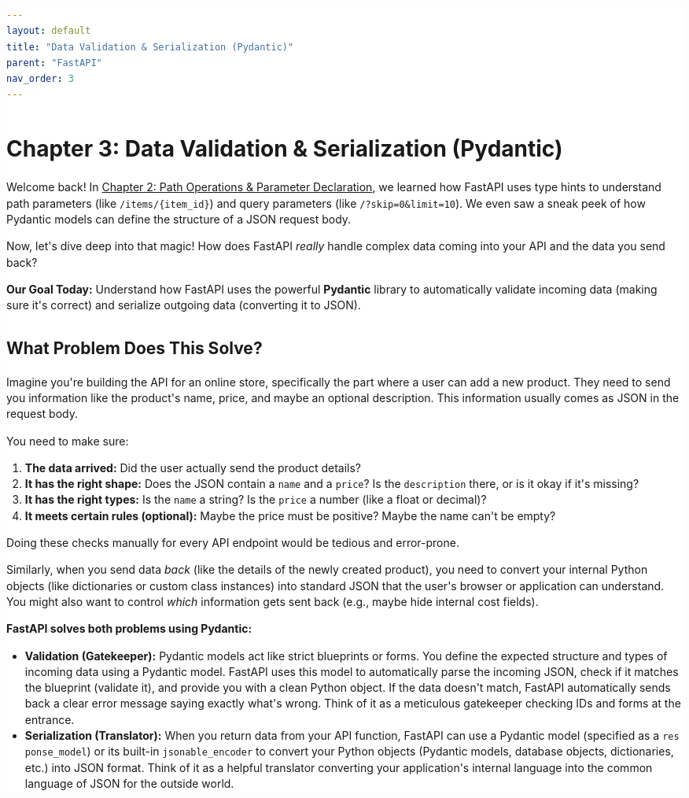 ```yaml
---
layout: default
title: "Data Validation & Serialization (Pydantic)"
parent: "FastAPI"
nav_order: 3
---
```


# Chapter 3: Data Validation & Serialization (Pydantic)

Welcome back! In [Chapter 2: Path Operations & Parameter Declaration](02_path_operations___parameter_declaration.md), we learned how FastAPI uses type hints to understand path parameters (like `/items/{item_id}`) and query parameters (like `/?skip=0&limit=10`). We even saw a sneak peek of how Pydantic models can define the structure of a JSON request body.

Now, let's dive deep into that magic! How does FastAPI *really* handle complex data coming into your API and the data you send back?

**Our Goal Today:** Understand how FastAPI uses the powerful **Pydantic** library to automatically validate incoming data (making sure it's correct) and serialize outgoing data (converting it to JSON).

## What Problem Does This Solve?

Imagine you're building the API for an online store, specifically the part where a user can add a new product. They need to send you information like the product's name, price, and maybe an optional description. This information usually comes as JSON in the request body.

You need to make sure:

1.  **The data arrived:** Did the user actually send the product details?
2.  **It has the right shape:** Does the JSON contain a `name` and a `price`? Is the `description` there, or is it okay if it's missing?
3.  **It has the right types:** Is the `name` a string? Is the `price` a number (like a float or decimal)?
4.  **It meets certain rules (optional):** Maybe the price must be positive? Maybe the name can't be empty?

Doing these checks manually for every API endpoint would be tedious and error-prone.

Similarly, when you send data *back* (like the details of the newly created product), you need to convert your internal Python objects (like dictionaries or custom class instances) into standard JSON that the user's browser or application can understand. You might also want to control *which* information gets sent back (e.g., maybe hide internal cost fields).

**FastAPI solves both problems using Pydantic:**

*   **Validation (Gatekeeper):** Pydantic models act like strict blueprints or forms. You define the expected structure and types of incoming data using a Pydantic model. FastAPI uses this model to automatically parse the incoming JSON, check if it matches the blueprint (validate it), and provide you with a clean Python object. If the data doesn't match, FastAPI automatically sends back a clear error message saying exactly what's wrong. Think of it as a meticulous gatekeeper checking IDs and forms at the entrance.
*   **Serialization (Translator):** When you return data from your API function, FastAPI can use a Pydantic model (specified as a `response_model`) or its built-in `jsonable_encoder` to convert your Python objects (Pydantic models, database objects, dictionaries, etc.) into JSON format. Think of it as a helpful translator converting your application's internal language into the common language of JSON for the outside world.
